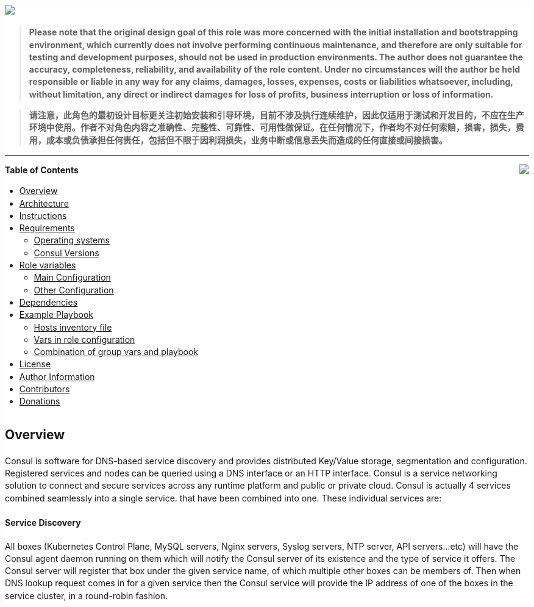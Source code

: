![](https://img.shields.io/badge/Ansible-Consul-green.svg?logo=angular&style=for-the-badge)

>__Please note that the original design goal of this role was more concerned with the initial installation and bootstrapping environment, which currently does not involve performing continuous maintenance, and therefore are only suitable for testing and development purposes, should not be used in production environments. The author does not guarantee the accuracy, completeness, reliability, and availability of the role content. Under no circumstances will the author be held responsible or liable in any way for any claims, damages, losses, expenses, costs or liabilities whatsoever, including, without limitation, any direct or indirect damages for loss of profits, business interruption or loss of information.__

>__请注意，此角色的最初设计目标更关注初始安装和引导环境，目前不涉及执行连续维护，因此仅适用于测试和开发目的，不应在生产环境中使用。作者不对角色内容之准确性、完整性、可靠性、可用性做保证。在任何情况下，作者均不对任何索赔，损害，损失，费用，成本或负债承担任何责任，包括但不限于因利润损失，业务中断或信息丢失而造成的任何直接或间接损害。__
___

<p><img src="https://raw.githubusercontent.com/goldstrike77/goldstrike77.github.io/master/img/logo/logo_consul.png" align="right" /></p>

__Table of Contents__

- [Overview](#overview)
- [Architecture](#Architecture)
- [Instructions](#Instructions)
- [Requirements](#requirements)
  * [Operating systems](#operating-systems)
  * [Consul Versions](#Consul-versions)
- [ Role variables](#Role-variables)
  * [Main Configuration](#Main-parameters)
  * [Other Configuration](#Other-parameters)
- [Dependencies](#dependencies)
- [Example Playbook](#example-playbook)
  * [Hosts inventory file](#Hosts-inventory-file)
  * [Vars in role configuration](#vars-in-role-configuration)
  * [Combination of group vars and playbook](#combination-of-group-vars-and-playbook)
- [License](#license)
- [Author Information](#author-information)
- [Contributors](#Contributors)
- [Donations](#Donations)

## Overview
Consul is software for DNS-based service discovery and provides distributed Key/Value storage, segmentation and configuration. Registered services and nodes can be queried using a DNS interface or an HTTP interface. Consul is a service networking solution to connect and secure services across any runtime platform and public or private cloud. Consul is actually 4 services combined seamlessly into a single service. that have been combined into one. These individual services are:

#### Service Discovery
All boxes (Kubernetes Control Plane, MySQL servers, Nginx servers, Syslog servers, NTP server, API servers…etc) will have the Consul agent daemon running on them which will notify the Consul server of its existence and the type of service it offers. The Consul server will register that box under the given service name, of which multiple other boxes can be members of. Then when DNS lookup request comes in for a given service then the Consul service will provide the IP address of one of the boxes in the service cluster, in a round-robin fashion.

